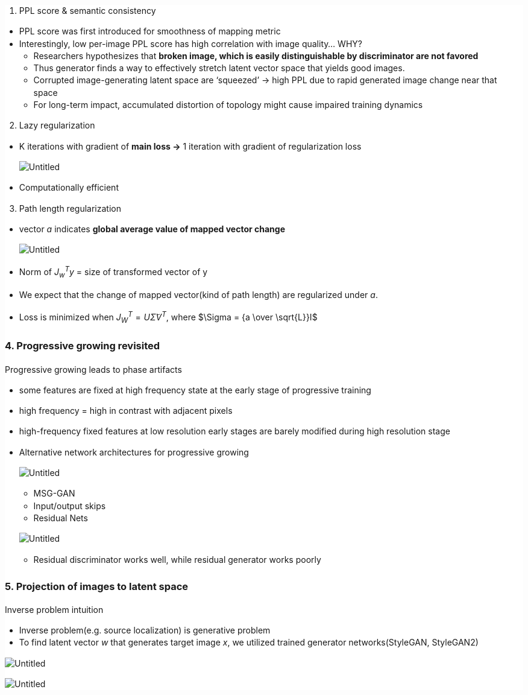 1) PPL score & semantic consistency

- PPL score was first introduced for smoothness of mapping metric
- Interestingly, low per-image PPL score has high correlation with image quality… WHY?
    - Researchers hypothesizes that **broken image, which is easily distinguishable by discriminator are not favored**
    - Thus generator finds a way to effectively stretch latent vector space that yields good images.
    - Corrupted image-generating latent space are ‘squeezed’ → high PPL due to rapid generated image change near that space
    - For long-term impact, accumulated distortion of topology might cause impaired training dynamics

2) Lazy regularization

- K iterations with gradient of **main loss →** 1 iteration with gradient of regularization loss
    
    ![Untitled](https://user-images.githubusercontent.com/75057952/185805973-00a86512-5480-4c7e-9795-e3125b99b766.png)
    
- Computationally efficient

3) Path length regularization

- vector $a$ indicates **global average value of mapped vector change**
    
    ![Untitled](https://user-images.githubusercontent.com/75057952/185805974-9c596fe8-6ecd-443d-9cee-940832d5aa47.png)
    
- Norm of $J_w^Ty$ = size of transformed vector of y
- We expect that the change of mapped vector(kind of path length) are regularized under $a$.
- Loss is minimized when $J_W^T = U\tilde{\Sigma}V^T$, where $\Sigma = {a \over \sqrt{L}}I$

### 4. Progressive growing revisited

Progressive growing leads to phase artifacts

- some features are fixed at high frequency state at the early stage of progressive training
- high frequency = high in contrast with adjacent pixels
- high-frequency fixed features at low resolution early stages are barely modified during high resolution stage
- Alternative network architectures for progressive growing
    
    ![Untitled](https://user-images.githubusercontent.com/75057952/185805975-a77c3d19-0317-49ac-b194-5c765c20bbb1.png)
    
    - MSG-GAN
    - Input/output skips
    - Residual Nets
    
    ![Untitled](https://user-images.githubusercontent.com/75057952/185805976-54b5fb46-a521-4e41-87c8-711b01377f47.png)
    
    - Residual discriminator works well, while residual generator works poorly

### 5. Projection of images to latent space

Inverse problem intuition

- Inverse problem(e.g. source localization) is generative problem
- To find latent vector $w$ that generates target image $x$, we utilized trained generator networks(StyleGAN, StyleGAN2)

![Untitled](https://user-images.githubusercontent.com/75057952/185805977-6c52040c-783c-4c98-8d5b-363953a6a3f6.png)

![Untitled](https://user-images.githubusercontent.com/75057952/185805979-f5570884-3c4c-447c-bb32-c312b2632783.png)
